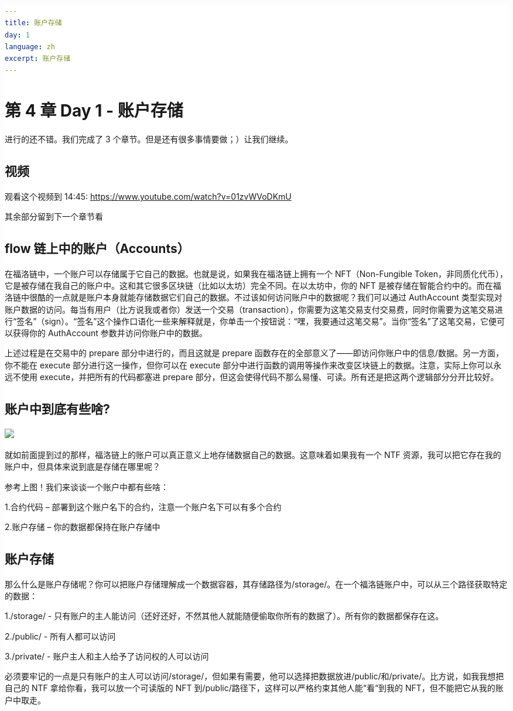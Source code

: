 ```yaml
---
title: 账户存储
day: 1
language: zh
excerpt: 账户存储
---
```


# 第 4 章 Day 1 - 账户存储

进行的还不错。我们完成了 3 个章节。但是还有很多事情要做；）让我们继续。

## 视频

观看这个视频到 14:45: https://www.youtube.com/watch?v=01zvWVoDKmU

其余部分留到下一个章节看

## flow 链上中的账户（Accounts）

在福洛链中，一个账户可以存储属于它自己的数据。也就是说，如果我在福洛链上拥有一个 NFT（Non-Fungible Token，非同质化代币），它是被存储在我自己的账户中。这和其它很多区块链（比如以太坊）完全不同。在以太坊中，你的 NFT 是被存储在智能合约中的。而在福洛链中很酷的一点就是账户本身就能存储数据它们自己的数据。不过该如何访问账户中的数据呢？我们可以通过 AuthAccount 类型实现对账户数据的访问。每当有用户（比方说我或者你）发送一个交易（transaction），你需要为这笔交易支付交易费，同时你需要为这笔交易进行“签名”（sign）。“签名”这个操作口语化一些来解释就是，你单击一个按钮说：“嘿，我要通过这笔交易”。当你“签名”了这笔交易，它便可以获得你的 AuthAccount 参数并访问你账户中的数据。

上述过程是在交易中的 prepare 部分中进行的，而且这就是 prepare 函数存在的全部意义了——即访问你账户中的信息/数据。另一方面，你不能在 execute 部分进行这一操作，但你可以在 execute 部分中进行函数的调用等操作来改变区块链上的数据。注意，实际上你可以永远不使用 execute，并把所有的代码都塞进 prepare 部分，但这会使得代码不那么易懂、可读。所有还是把这两个逻辑部分分开比较好。

## 账户中到底有些啥?

<img src="/courses/beginner-cadence/accountstorage1.PNG" />

就如前面提到过的那样，福洛链上的账户可以真正意义上地存储数据自己的数据。这意味着如果我有一个 NTF 资源，我可以把它存在我的账户中，但具体来说到底是存储在哪里呢？

参考上图！我们来谈谈一个账户中都有些啥：

1.合约代码 – 部署到这个账户名下的合约，注意一个账户名下可以有多个合约

2.账户存储 – 你的数据都保持在账户存储中

## 账户存储

那么什么是账户存储呢？你可以把账户存储理解成一个数据容器，其存储路径为/storage/。在一个福洛链账户中，可以从三个路径获取特定的数据：

1./storage/ - 只有账户的主人能访问（还好还好，不然其他人就能随便偷取你所有的数据了）。所有你的数据都保存在这。

2./public/ - 所有人都可以访问

3./private/ - 账户主人和主人给予了访问权的人可以访问

必须要牢记的一点是只有账户的主人可以访问/storage/，但如果有需要，他可以选择把数据放进/public/和/private/。比方说，如我我想把自己的 NTF 拿给你看，我可以放一个可读版的 NFT 到/public/路径下，这样可以严格约束其他人能“看“到我的 NFT，但不能把它从我的账户中取走。
